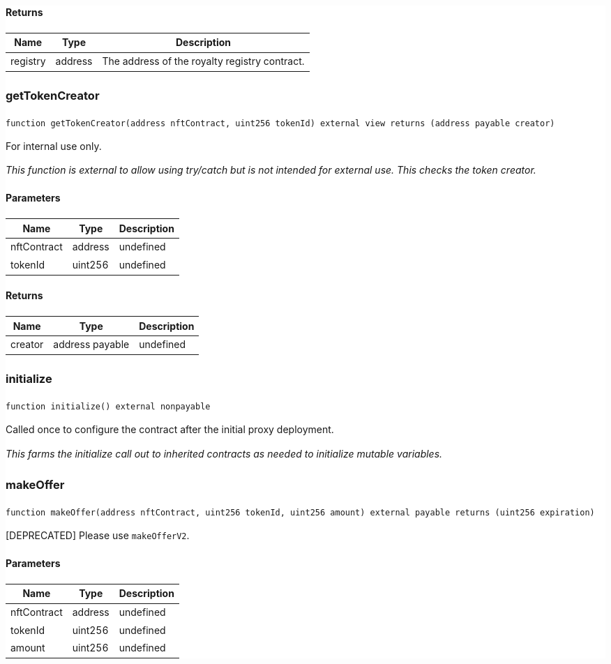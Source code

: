 #### Returns

| Name     | Type    | Description                                   |
| -------- | ------- | --------------------------------------------- |
| registry | address | The address of the royalty registry contract. |

### getTokenCreator

```solidity
function getTokenCreator(address nftContract, uint256 tokenId) external view returns (address payable creator)
```

For internal use only.

_This function is external to allow using try/catch but is not intended for external use. This checks the token creator._

#### Parameters

| Name        | Type    | Description |
| ----------- | ------- | ----------- |
| nftContract | address | undefined   |
| tokenId     | uint256 | undefined   |

#### Returns

| Name    | Type            | Description |
| ------- | --------------- | ----------- |
| creator | address payable | undefined   |

### initialize

```solidity
function initialize() external nonpayable
```

Called once to configure the contract after the initial proxy deployment.

_This farms the initialize call out to inherited contracts as needed to initialize mutable variables._

### makeOffer

```solidity
function makeOffer(address nftContract, uint256 tokenId, uint256 amount) external payable returns (uint256 expiration)
```

[DEPRECATED] Please use `makeOfferV2`.

#### Parameters

| Name        | Type    | Description |
| ----------- | ------- | ----------- |
| nftContract | address | undefined   |
| tokenId     | uint256 | undefined   |
| amount      | uint256 | undefined   |
